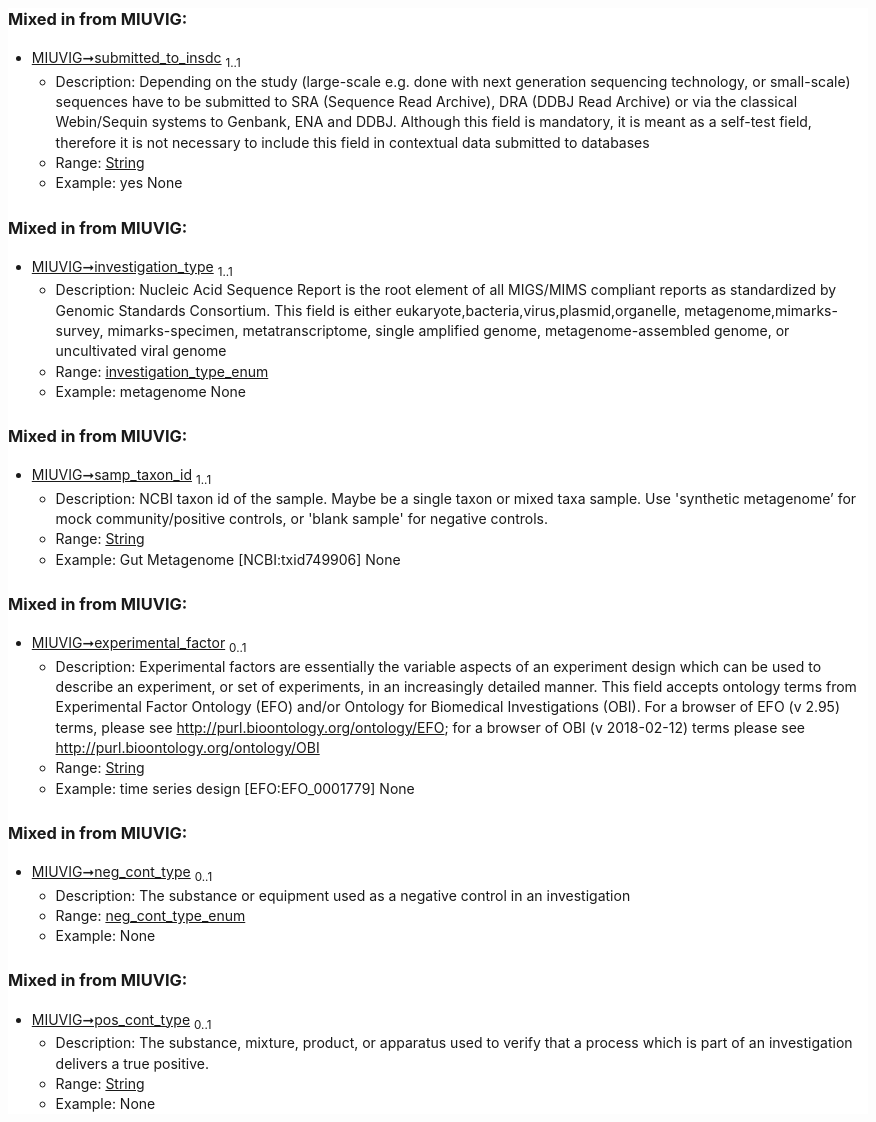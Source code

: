 ### Mixed in from MIUVIG:

 * [MIUVIG➞submitted_to_insdc](MIUVIG_submitted_to_insdc.md)  <sub>1..1</sub>
     * Description: Depending on the study (large-scale e.g. done with next generation sequencing technology, or small-scale) sequences have to be submitted to SRA (Sequence Read Archive), DRA (DDBJ Read Archive) or via the classical Webin/Sequin systems to Genbank, ENA and DDBJ. Although this field is mandatory, it is meant as a self-test field, therefore it is not necessary to include this field in contextual data submitted to databases
     * Range: [String](types/String.md)
     * Example: yes None

### Mixed in from MIUVIG:

 * [MIUVIG➞investigation_type](MIUVIG_investigation_type.md)  <sub>1..1</sub>
     * Description: Nucleic Acid Sequence Report is the root element of all MIGS/MIMS compliant reports as standardized by Genomic Standards Consortium. This field is either eukaryote,bacteria,virus,plasmid,organelle, metagenome,mimarks-survey, mimarks-specimen, metatranscriptome, single amplified genome, metagenome-assembled genome, or uncultivated viral genome
     * Range: [investigation_type_enum](investigation_type_enum.md)
     * Example: metagenome None

### Mixed in from MIUVIG:

 * [MIUVIG➞samp_taxon_id](MIUVIG_samp_taxon_id.md)  <sub>1..1</sub>
     * Description: NCBI taxon id of the sample.  Maybe be a single taxon or mixed taxa sample. Use 'synthetic metagenome’ for mock community/positive controls, or 'blank sample' for negative controls.
     * Range: [String](types/String.md)
     * Example: Gut Metagenome [NCBI:txid749906] None

### Mixed in from MIUVIG:

 * [MIUVIG➞experimental_factor](MIUVIG_experimental_factor.md)  <sub>0..1</sub>
     * Description: Experimental factors are essentially the variable aspects of an experiment design which can be used to describe an experiment, or set of experiments, in an increasingly detailed manner. This field accepts ontology terms from Experimental Factor Ontology (EFO) and/or Ontology for Biomedical Investigations (OBI). For a browser of EFO (v 2.95) terms, please see http://purl.bioontology.org/ontology/EFO; for a browser of OBI (v 2018-02-12) terms please see http://purl.bioontology.org/ontology/OBI
     * Range: [String](types/String.md)
     * Example: time series design [EFO:EFO_0001779] None

### Mixed in from MIUVIG:

 * [MIUVIG➞neg_cont_type](MIUVIG_neg_cont_type.md)  <sub>0..1</sub>
     * Description: The substance or equipment used as a negative control in an investigation
     * Range: [neg_cont_type_enum](neg_cont_type_enum.md)
     * Example:  None

### Mixed in from MIUVIG:

 * [MIUVIG➞pos_cont_type](MIUVIG_pos_cont_type.md)  <sub>0..1</sub>
     * Description: The substance, mixture, product, or apparatus used to verify that a process which is part of an investigation delivers a true positive.
     * Range: [String](types/String.md)
     * Example:  None
